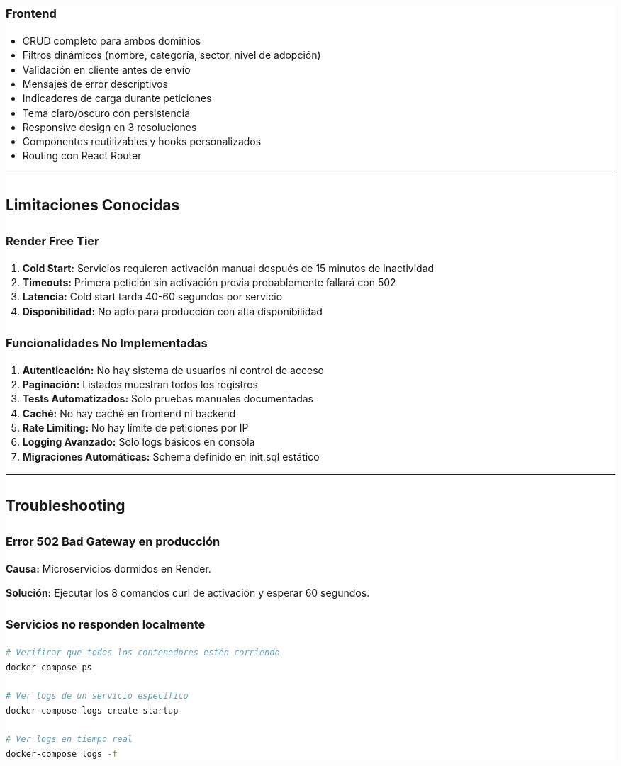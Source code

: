 ### Frontend

- CRUD completo para ambos dominios
- Filtros dinámicos (nombre, categoría, sector, nivel de adopción)
- Validación en cliente antes de envío
- Mensajes de error descriptivos
- Indicadores de carga durante peticiones
- Tema claro/oscuro con persistencia
- Responsive design en 3 resoluciones
- Componentes reutilizables y hooks personalizados
- Routing con React Router

---

## Limitaciones Conocidas

### Render Free Tier

1. **Cold Start:** Servicios requieren activación manual después de 15 minutos de inactividad
2. **Timeouts:** Primera petición sin activación previa probablemente fallará con 502
3. **Latencia:** Cold start tarda 40-60 segundos por servicio
4. **Disponibilidad:** No apto para producción con alta disponibilidad

### Funcionalidades No Implementadas

1. **Autenticación:** No hay sistema de usuarios ni control de acceso
2. **Paginación:** Listados muestran todos los registros
3. **Tests Automatizados:** Solo pruebas manuales documentadas
4. **Caché:** No hay caché en frontend ni backend
5. **Rate Limiting:** No hay límite de peticiones por IP
6. **Logging Avanzado:** Solo logs básicos en consola
7. **Migraciones Automáticas:** Schema definido en init.sql estático

---

## Troubleshooting

### Error 502 Bad Gateway en producción

**Causa:** Microservicios dormidos en Render.

**Solución:** Ejecutar los 8 comandos curl de activación y esperar 60 segundos.

### Servicios no responden localmente

```bash
# Verificar que todos los contenedores estén corriendo
docker-compose ps

# Ver logs de un servicio específico
docker-compose logs create-startup

# Ver logs en tiempo real
docker-compose logs -f
```
